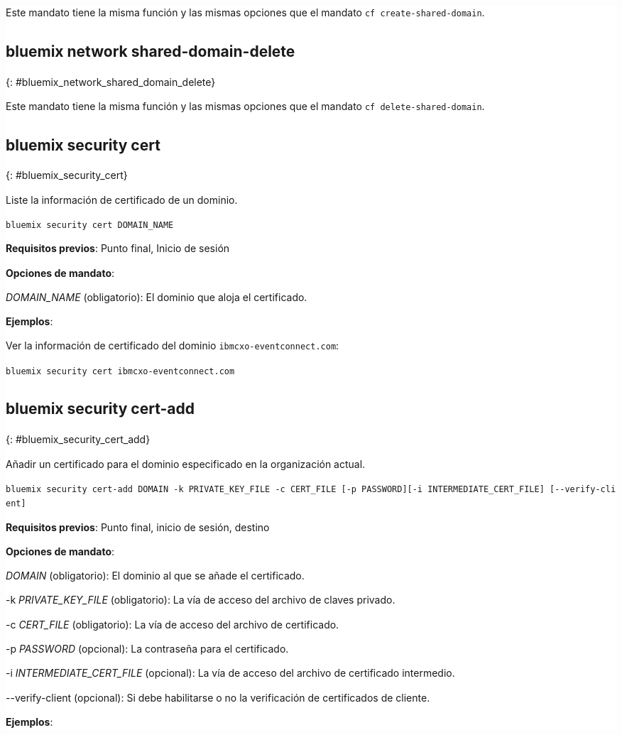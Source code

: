 Este mandato tiene la misma función y las mismas opciones que el mandato `cf create-shared-domain`.


## bluemix network shared-domain-delete
{: #bluemix_network_shared_domain_delete}

Este mandato tiene la misma función y las mismas opciones que el mandato `cf delete-shared-domain`.


## bluemix security cert
{: #bluemix_security_cert}

Liste la información de certificado de un dominio.

```
bluemix security cert DOMAIN_NAME
```

**Requisitos previos**:  Punto final, Inicio de sesión

**Opciones de mandato**:

*DOMAIN_NAME* (obligatorio): El dominio que aloja el certificado.

**Ejemplos**:

Ver la información de certificado del dominio `ibmcxo-eventconnect.com`:

```
bluemix security cert ibmcxo-eventconnect.com
```


## bluemix security cert-add
{: #bluemix_security_cert_add}

Añadir un certificado para el dominio especificado en la organización actual.

```
bluemix security cert-add DOMAIN -k PRIVATE_KEY_FILE -c CERT_FILE [-p PASSWORD][-i INTERMEDIATE_CERT_FILE] [--verify-client]
```

**Requisitos previos**:  Punto final, inicio de sesión, destino

**Opciones de mandato**:

*DOMAIN* (obligatorio):  El dominio al que se añade el certificado.

-k *PRIVATE_KEY_FILE* (obligatorio):  La vía de acceso del archivo de claves privado.

-c *CERT_FILE* (obligatorio):  La vía de acceso del archivo de certificado.

-p *PASSWORD* (opcional):  La contraseña para el certificado.

-i *INTERMEDIATE_CERT_FILE* (opcional):  La vía de acceso del archivo de certificado intermedio.

--verify-client (opcional):  Si debe habilitarse o no la verificación de certificados de cliente.

**Ejemplos**:
